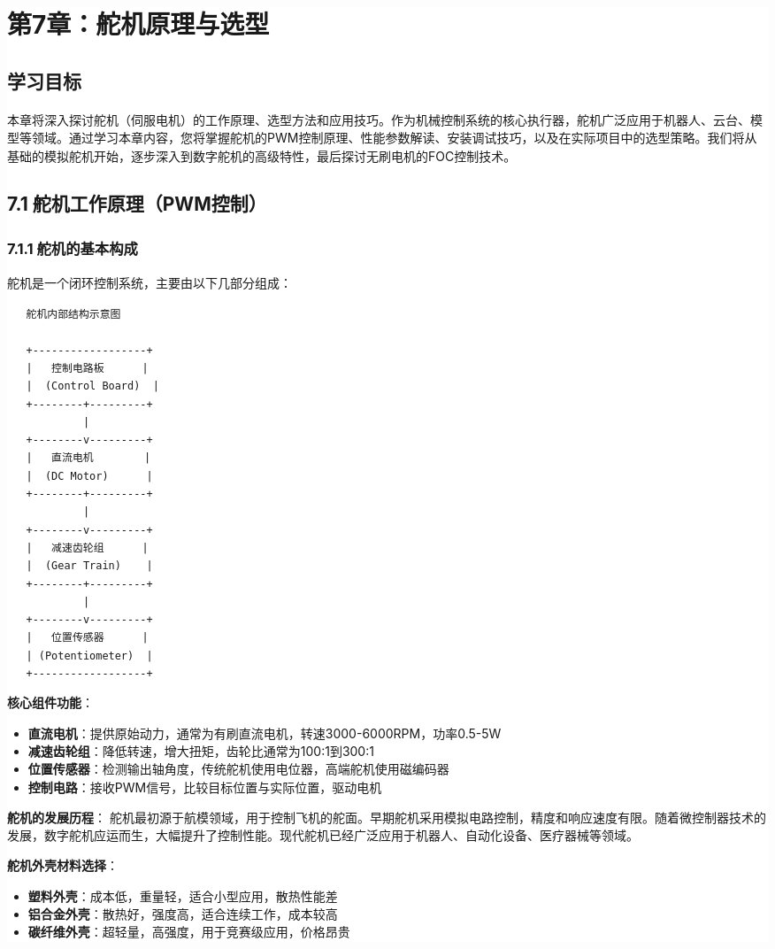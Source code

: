 # 第7章：舵机原理与选型

## 学习目标

本章将深入探讨舵机（伺服电机）的工作原理、选型方法和应用技巧。作为机械控制系统的核心执行器，舵机广泛应用于机器人、云台、模型等领域。通过学习本章内容，您将掌握舵机的PWM控制原理、性能参数解读、安装调试技巧，以及在实际项目中的选型策略。我们将从基础的模拟舵机开始，逐步深入到数字舵机的高级特性，最后探讨无刷电机的FOC控制技术。

## 7.1 舵机工作原理（PWM控制）

### 7.1.1 舵机的基本构成

舵机是一个闭环控制系统，主要由以下几部分组成：

```
   舵机内部结构示意图
   
   +------------------+
   |   控制电路板      |
   |  (Control Board)  |
   +--------+---------+
            |
   +--------v---------+
   |   直流电机        |
   |  (DC Motor)      |
   +--------+---------+
            |
   +--------v---------+
   |   减速齿轮组      |
   |  (Gear Train)    |
   +--------+---------+
            |
   +--------v---------+
   |   位置传感器      |
   | (Potentiometer)  |
   +------------------+
```

**核心组件功能**：
- **直流电机**：提供原始动力，通常为有刷直流电机，转速3000-6000RPM，功率0.5-5W
- **减速齿轮组**：降低转速，增大扭矩，齿轮比通常为100:1到300:1
- **位置传感器**：检测输出轴角度，传统舵机使用电位器，高端舵机使用磁编码器
- **控制电路**：接收PWM信号，比较目标位置与实际位置，驱动电机

**舵机的发展历程**：
舵机最初源于航模领域，用于控制飞机的舵面。早期舵机采用模拟电路控制，精度和响应速度有限。随着微控制器技术的发展，数字舵机应运而生，大幅提升了控制性能。现代舵机已经广泛应用于机器人、自动化设备、医疗器械等领域。

**舵机外壳材料选择**：
- **塑料外壳**：成本低，重量轻，适合小型应用，散热性能差
- **铝合金外壳**：散热好，强度高，适合连续工作，成本较高
- **碳纤维外壳**：超轻量，高强度，用于竞赛级应用，价格昂贵
